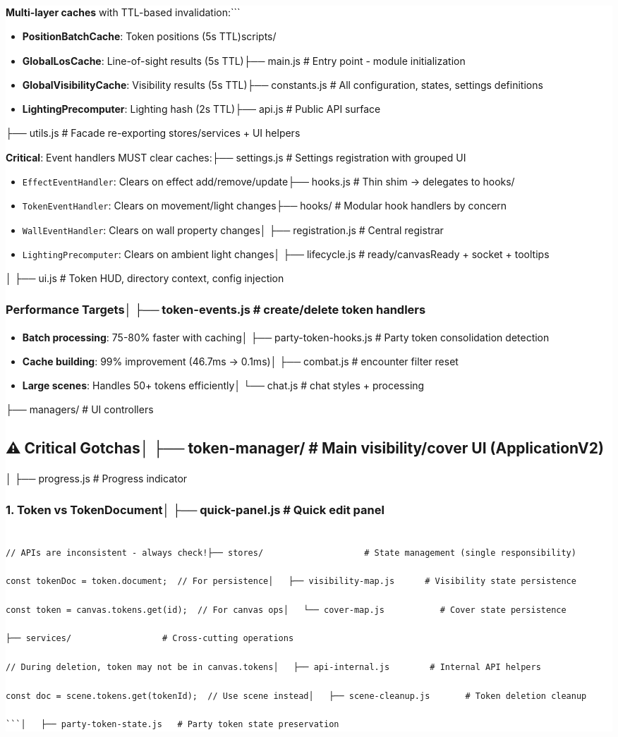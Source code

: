 **Multi-layer caches** with TTL-based invalidation:```

- **PositionBatchCache**: Token positions (5s TTL)scripts/

- **GlobalLosCache**: Line-of-sight results (5s TTL)├── main.js # Entry point - module initialization

- **GlobalVisibilityCache**: Visibility results (5s TTL)├── constants.js # All configuration, states, settings definitions

- **LightingPrecomputer**: Lighting hash (2s TTL)├── api.js # Public API surface

├── utils.js # Facade re-exporting stores/services + UI helpers

**Critical**: Event handlers MUST clear caches:├── settings.js # Settings registration with grouped UI

- `EffectEventHandler`: Clears on effect add/remove/update├── hooks.js # Thin shim → delegates to hooks/

- `TokenEventHandler`: Clears on movement/light changes├── hooks/ # Modular hook handlers by concern

- `WallEventHandler`: Clears on wall property changes│ ├── registration.js # Central registrar

- `LightingPrecomputer`: Clears on ambient light changes│ ├── lifecycle.js # ready/canvasReady + socket + tooltips

│ ├── ui.js # Token HUD, directory context, config injection

### Performance Targets│ ├── token-events.js # create/delete token handlers

- **Batch processing**: 75-80% faster with caching│ ├── party-token-hooks.js # Party token consolidation detection

- **Cache building**: 99% improvement (46.7ms → 0.1ms)│ ├── combat.js # encounter filter reset

- **Large scenes**: Handles 50+ tokens efficiently│ └── chat.js # chat styles + processing

├── managers/ # UI controllers

## ⚠️ Critical Gotchas│ ├── token-manager/ # Main visibility/cover UI (ApplicationV2)

│ ├── progress.js # Progress indicator

### 1. Token vs TokenDocument│ ├── quick-panel.js # Quick edit panel

````javascript│ └── wall-manager/          # Wall management UI

// APIs are inconsistent - always check!├── stores/                    # State management (single responsibility)

const tokenDoc = token.document;  // For persistence│   ├── visibility-map.js      # Visibility state persistence

const token = canvas.tokens.get(id);  // For canvas ops│   └── cover-map.js           # Cover state persistence

├── services/                  # Cross-cutting operations

// During deletion, token may not be in canvas.tokens│   ├── api-internal.js        # Internal API helpers

const doc = scene.tokens.get(tokenId);  // Use scene instead│   ├── scene-cleanup.js       # Token deletion cleanup

```│   ├── party-token-state.js   # Party token state preservation
````
